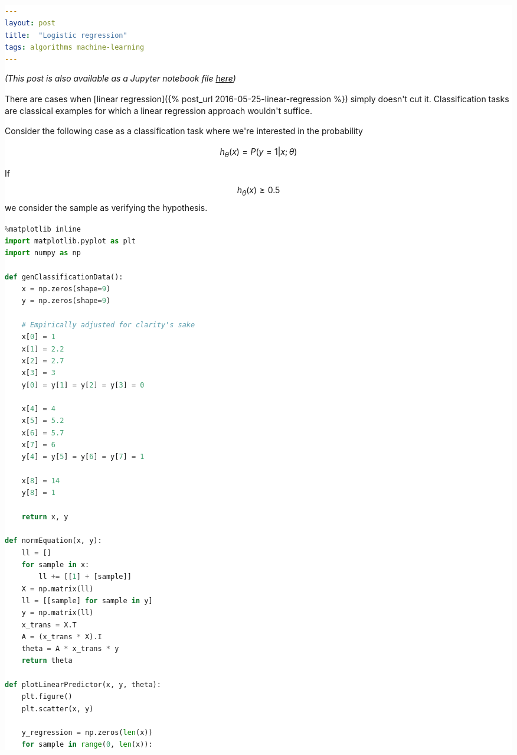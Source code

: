 ```yaml
---
layout: post
title:  "Logistic regression"
tags: algorithms machine-learning
---
```


*(This post is also available as a Jupyter notebook file [here](https://gist.github.com/marcodiiga/dcddcc96ca1104747a82519a0040bbc9))*

There are cases when [linear regression]({% post_url 2016-05-25-linear-regression %}) simply doesn't cut it. Classification tasks are classical examples for which a linear regression approach wouldn't suffice.

Consider the following case as a classification task where we're interested in the probability 

$$h_\theta(x) = P(y=1| x ; \theta)$$

If $$h_\theta(x) \ge 0.5$$ we consider the sample as verifying the hypothesis.


```python
%matplotlib inline
import matplotlib.pyplot as plt
import numpy as np

def genClassificationData():
    x = np.zeros(shape=9)
    y = np.zeros(shape=9)

    # Empirically adjusted for clarity's sake
    x[0] = 1
    x[1] = 2.2
    x[2] = 2.7
    x[3] = 3
    y[0] = y[1] = y[2] = y[3] = 0

    x[4] = 4
    x[5] = 5.2
    x[6] = 5.7
    x[7] = 6
    y[4] = y[5] = y[6] = y[7] = 1

    x[8] = 14
    y[8] = 1

    return x, y

def normEquation(x, y):
    ll = []
    for sample in x:
        ll += [[1] + [sample]]
    X = np.matrix(ll)
    ll = [[sample] for sample in y]
    y = np.matrix(ll)
    x_trans = X.T
    A = (x_trans * X).I
    theta = A * x_trans * y
    return theta

def plotLinearPredictor(x, y, theta):
    plt.figure()
    plt.scatter(x, y)

    y_regression = np.zeros(len(x))
    for sample in range(0, len(x)):
```